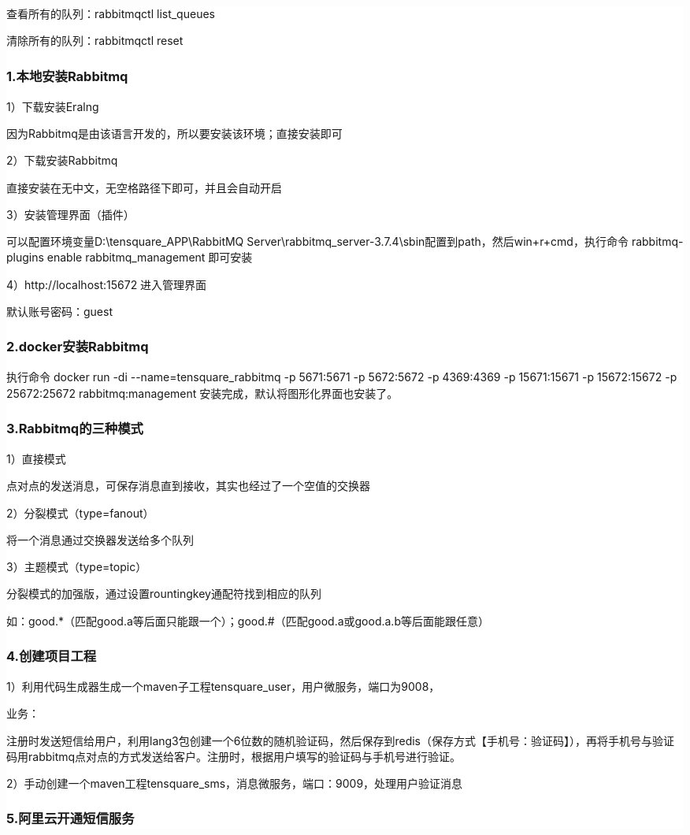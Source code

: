 查看所有的队列：rabbitmqctl list_queues

清除所有的队列：rabbitmqctl reset

### 1.本地安装Rabbitmq

1）下载安装Eralng

因为Rabbitmq是由该语言开发的，所以要安装该环境；直接安装即可

2）下载安装Rabbitmq

直接安装在无中文，无空格路径下即可，并且会自动开启

3）安装管理界面（插件）

可以配置环境变量D:\tensquare_APP\RabbitMQ Server\rabbitmq_server-3.7.4\sbin配置到path，然后win+r+cmd，执行命令 rabbitmq-plugins enable rabbitmq_management 即可安装

4）http://localhost:15672 进入管理界面

默认账号密码：guest



### 2.docker安装Rabbitmq

执行命令 docker run -di --name=tensquare_rabbitmq -p 5671:5671 -p 5672:5672 -p 4369:4369 -p 15671:15671 -p 15672:15672 -p 25672:25672 rabbitmq:management 安装完成，默认将图形化界面也安装了。



### 3.Rabbitmq的三种模式

1）直接模式

点对点的发送消息，可保存消息直到接收，其实也经过了一个空值的交换器

2）分裂模式（type=fanout）

将一个消息通过交换器发送给多个队列

3）主题模式（type=topic）

分裂模式的加强版，通过设置rountingkey通配符找到相应的队列

如：good.*（匹配good.a等后面只能跟一个）；good.#（匹配good.a或good.a.b等后面能跟任意）



### 4.创建项目工程

1）利用代码生成器生成一个maven子工程tensquare_user，用户微服务，端口为9008，

业务：

注册时发送短信给用户，利用lang3包创建一个6位数的随机验证码，然后保存到redis（保存方式【手机号：验证码】），再将手机号与验证码用rabbitmq点对点的方式发送给客户。注册时，根据用户填写的验证码与手机号进行验证。

2）手动创建一个maven工程tensquare_sms，消息微服务，端口：9009，处理用户验证消息



### 5.阿里云开通短信服务
